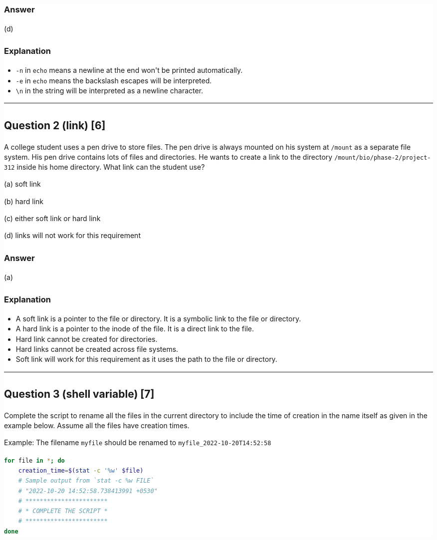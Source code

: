 ### Answer

(d)

### Explanation

- `-n` in `echo` means a newline at the end won't be printed automatically.
- `-e` in `echo` means the backslash escapes will be interpreted.
- `\n` in the string will be interpreted as a newline character.

---

<div style="page-break-after: always;"></div>

## Question 2 (link) [6]

A college student uses a pen drive to store files. The pen drive is always mounted on his system at `/mount` as a separate file system. His pen drive contains lots of files and directories. He wants to create a link to the directory `/mount/bio/phase-2/project-312` inside his home directory. What link can the student use?

(a) soft link

(b) hard link

(c) either soft link or hard link

(d) links will not work for this requirement

### Answer

(a)

### Explanation

- A soft link is a pointer to the file or directory. It is a symbolic link to the file or directory.
- A hard link is a pointer to the inode of the file. It is a direct link to the file.
- Hard link cannot be created for directories.
- Hard links cannot be created across file systems.
- Soft link will work for this requirement as it uses the path to the file or directory.

---

<div style="page-break-after: always;"></div>

## Question 3 (shell variable) [7]

Complete the script to rename all the files in the current directory to include the time of creation in the name itself as given in the example below. Assume all the files have creation times.

Example: The filename `myfile` should be renamed to `myfile_2022-10-20T14:52:58`

```bash
for file in *; do
    creation_time=$(stat -c '%w' $file)
    # Sample output from `stat -c %w FILE`
    # "2022-10-20 14:52:58.738413991 +0530"
    # ***********************
    # * COMPLETE THE SCRIPT *
    # ***********************
done
```
